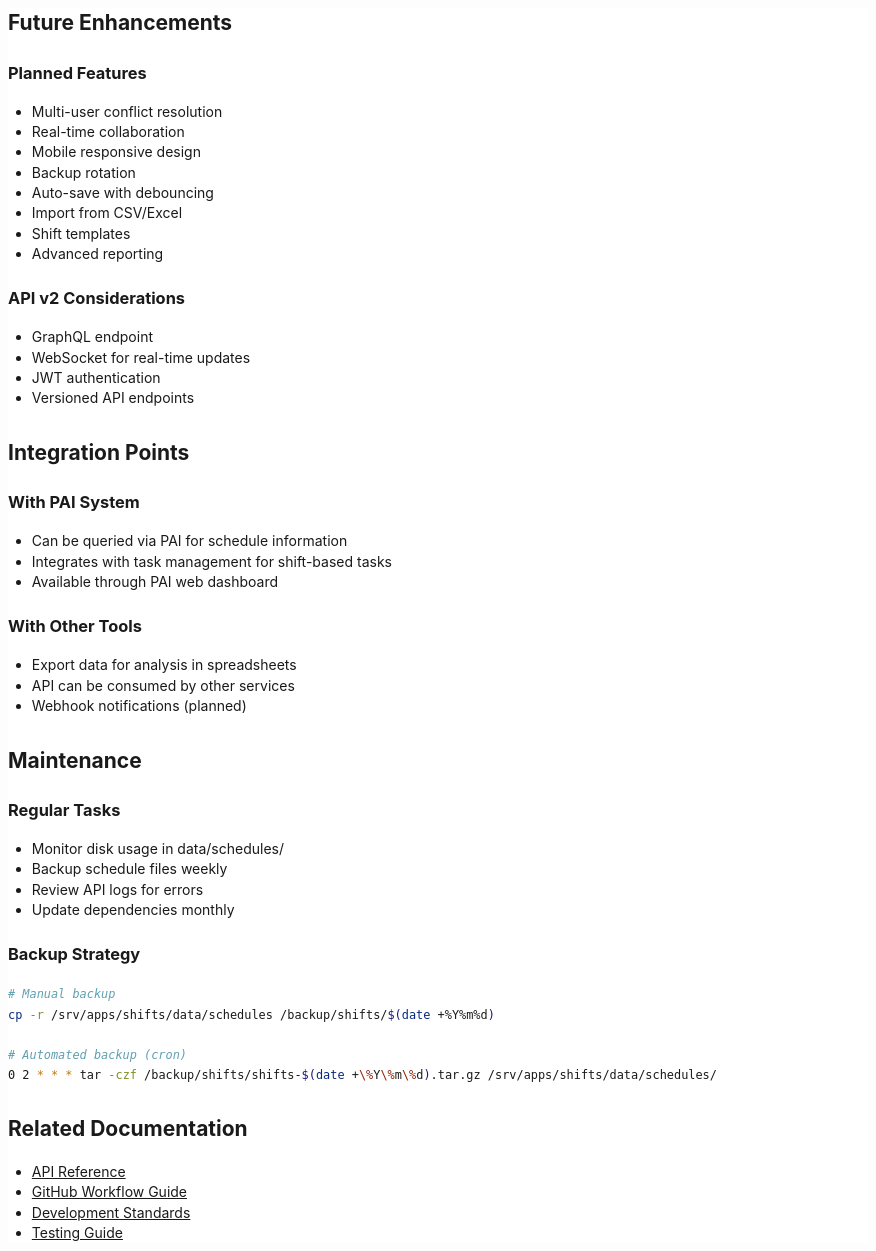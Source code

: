 ## Future Enhancements

### Planned Features
- Multi-user conflict resolution
- Real-time collaboration
- Mobile responsive design
- Backup rotation
- Auto-save with debouncing
- Import from CSV/Excel
- Shift templates
- Advanced reporting

### API v2 Considerations
- GraphQL endpoint
- WebSocket for real-time updates
- JWT authentication
- Versioned API endpoints

## Integration Points

### With PAI System
- Can be queried via PAI for schedule information
- Integrates with task management for shift-based tasks
- Available through PAI web dashboard

### With Other Tools
- Export data for analysis in spreadsheets
- API can be consumed by other services
- Webhook notifications (planned)

## Maintenance

### Regular Tasks
- Monitor disk usage in data/schedules/
- Backup schedule files weekly
- Review API logs for errors
- Update dependencies monthly

### Backup Strategy
```bash
# Manual backup
cp -r /srv/apps/shifts/data/schedules /backup/shifts/$(date +%Y%m%d)

# Automated backup (cron)
0 2 * * * tar -czf /backup/shifts/shifts-$(date +\%Y\%m\%d).tar.gz /srv/apps/shifts/data/schedules/
```

## Related Documentation

- [API Reference](/api/shifts/)
- [GitHub Workflow Guide](/guides/github-workflow/)
- [Development Standards](/guides/development-standards/)
- [Testing Guide](/guides/testing/)